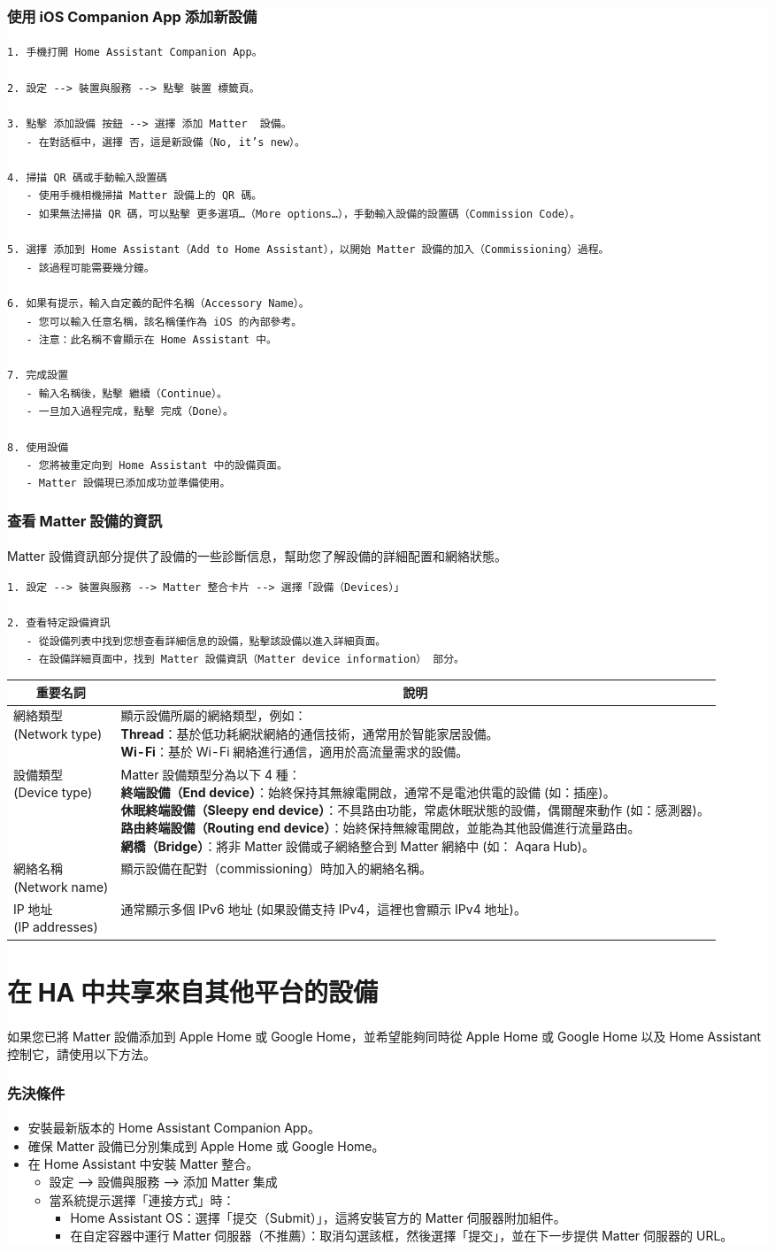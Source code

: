 ### 使用 iOS Companion App 添加新設備
```
1. 手機打開 Home Assistant Companion App。

2. 設定 --> 裝置與服務 --> 點擊 裝置 標籤頁。

3. 點擊 添加設備 按鈕 --> 選擇 添加 Matter  設備。
   - 在對話框中，選擇 否，這是新設備（No, it’s new）。

4. 掃描 QR 碼或手動輸入設置碼
   - 使用手機相機掃描 Matter 設備上的 QR 碼。
   - 如果無法掃描 QR 碼，可以點擊 更多選項…（More options…），手動輸入設備的設置碼（Commission Code）。

5. 選擇 添加到 Home Assistant（Add to Home Assistant），以開始 Matter 設備的加入（Commissioning）過程。
   - 該過程可能需要幾分鐘。

6. 如果有提示，輸入自定義的配件名稱（Accessory Name）。
   - 您可以輸入任意名稱，該名稱僅作為 iOS 的內部參考。
   - 注意：此名稱不會顯示在 Home Assistant 中。

7. 完成設置
   - 輸入名稱後，點擊 繼續（Continue）。
   - 一旦加入過程完成，點擊 完成（Done）。

8. 使用設備
   - 您將被重定向到 Home Assistant 中的設備頁面。
   - Matter 設備現已添加成功並準備使用。
```

### 查看 Matter 設備的資訊
Matter 設備資訊部分提供了設備的一些診斷信息，幫助您了解設備的詳細配置和網絡狀態。
```
1. 設定 --> 裝置與服務 --> Matter 整合卡片 --> 選擇「設備（Devices）」

2. 查看特定設備資訊
   - 從設備列表中找到您想查看詳細信息的設備，點擊該設備以進入詳細頁面。
   - 在設備詳細頁面中，找到 Matter 設備資訊（Matter device information） 部分。
```
| 重要名詞 | 說明 |
| --- | ---- |
| 網絡類型<br/>(Network type) | 顯示設備所屬的網絡類型，例如：<br/>**Thread**：基於低功耗網狀網絡的通信技術，通常用於智能家居設備。<br/>**Wi-Fi**：基於 Wi-Fi 網絡進行通信，適用於高流量需求的設備。 |
| 設備類型<br/>(Device type) | Matter 設備類型分為以下 4 種：<br/>**終端設備（End device）**：始終保持其無線電開啟，通常不是電池供電的設備 (如：插座)。<br/>**休眠終端設備（Sleepy end device）**：不具路由功能，常處休眠狀態的設備，偶爾醒來動作 (如：感測器)。<br/>**路由終端設備（Routing end device）**：始終保持無線電開啟，並能為其他設備進行流量路由。<br/>**網橋（Bridge）**：將非 Matter 設備或子網絡整合到 Matter 網絡中 (如： Aqara Hub)。 |
| 網絡名稱<br/>(Network name) | 顯示設備在配對（commissioning）時加入的網絡名稱。 |
| IP 地址<br/>(IP addresses) | 通常顯示多個 IPv6 地址 (如果設備支持 IPv4，這裡也會顯示 IPv4 地址)。 |

# 在 HA 中共享來自其他平台的設備
如果您已將 Matter 設備添加到 Apple Home 或 Google Home，並希望能夠同時從 Apple Home 或 Google Home 以及 Home Assistant 控制它，請使用以下方法。
### 先決條件
- 安裝最新版本的 Home Assistant Companion App。
- 確保 Matter 設備已分別集成到 Apple Home 或 Google Home。
- 在 Home Assistant 中安裝 Matter 整合。
  - 設定 --> 設備與服務 --> 添加 Matter 集成
  - 當系統提示選擇「連接方式」時：
    - Home Assistant OS：選擇「提交（Submit）」，這將安裝官方的 Matter 伺服器附加組件。
    - 在自定容器中運行 Matter 伺服器（不推薦）：取消勾選該框，然後選擇「提交」，並在下一步提供 Matter 伺服器的 URL。
